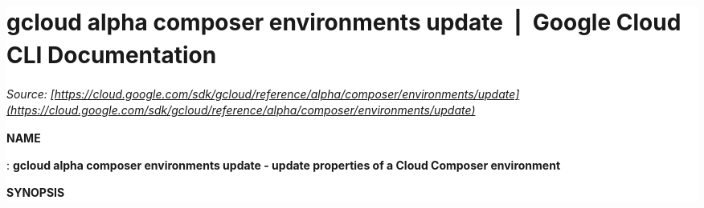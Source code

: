 # gcloud alpha composer environments update  |  Google Cloud CLI Documentation

*Source: [https://cloud.google.com/sdk/gcloud/reference/alpha/composer/environments/update](https://cloud.google.com/sdk/gcloud/reference/alpha/composer/environments/update)*

**NAME**

: **gcloud alpha composer environments update - update properties of a Cloud Composer environment**

**SYNOPSIS**
